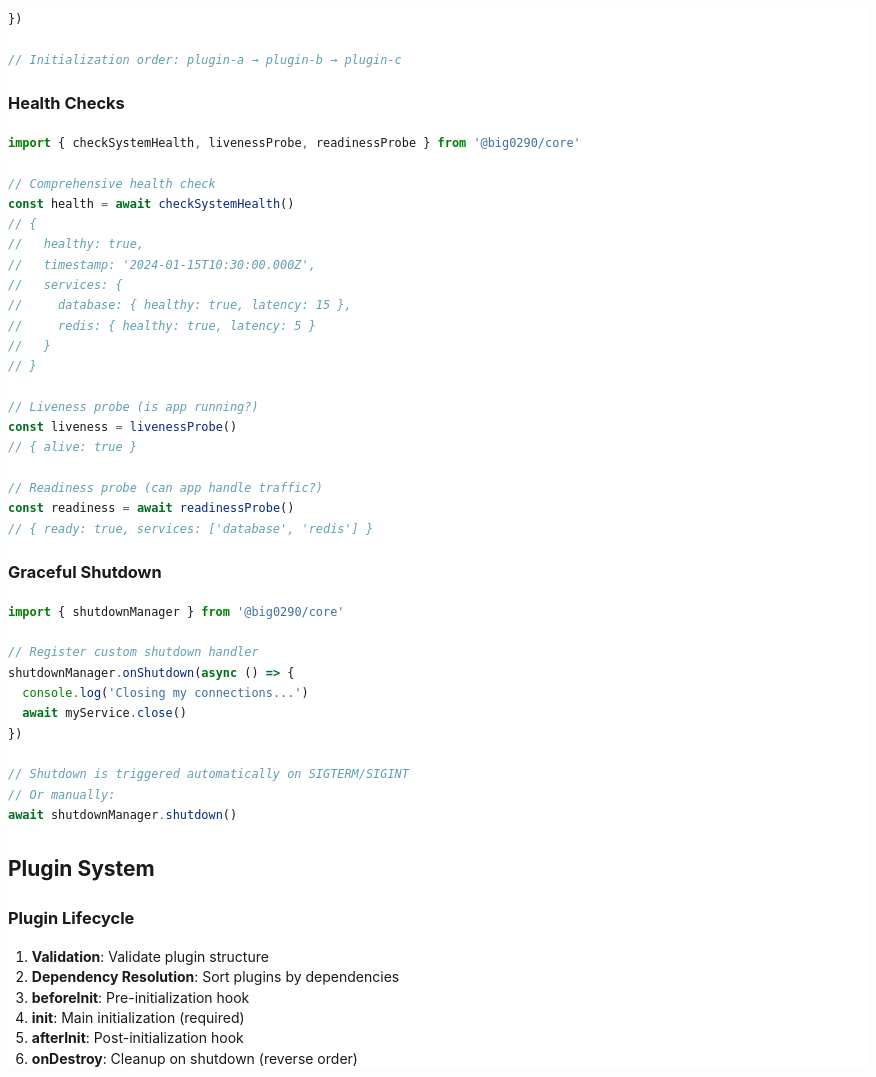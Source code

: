 ```typescript
})

// Initialization order: plugin-a → plugin-b → plugin-c
```

### Health Checks

```typescript
import { checkSystemHealth, livenessProbe, readinessProbe } from '@big0290/core'

// Comprehensive health check
const health = await checkSystemHealth()
// {
//   healthy: true,
//   timestamp: '2024-01-15T10:30:00.000Z',
//   services: {
//     database: { healthy: true, latency: 15 },
//     redis: { healthy: true, latency: 5 }
//   }
// }

// Liveness probe (is app running?)
const liveness = livenessProbe()
// { alive: true }

// Readiness probe (can app handle traffic?)
const readiness = await readinessProbe()
// { ready: true, services: ['database', 'redis'] }
```

### Graceful Shutdown

```typescript
import { shutdownManager } from '@big0290/core'

// Register custom shutdown handler
shutdownManager.onShutdown(async () => {
  console.log('Closing my connections...')
  await myService.close()
})

// Shutdown is triggered automatically on SIGTERM/SIGINT
// Or manually:
await shutdownManager.shutdown()
```

## Plugin System

### Plugin Lifecycle

1. **Validation**: Validate plugin structure
2. **Dependency Resolution**: Sort plugins by dependencies
3. **beforeInit**: Pre-initialization hook
4. **init**: Main initialization (required)
5. **afterInit**: Post-initialization hook
6. **onDestroy**: Cleanup on shutdown (reverse order)
